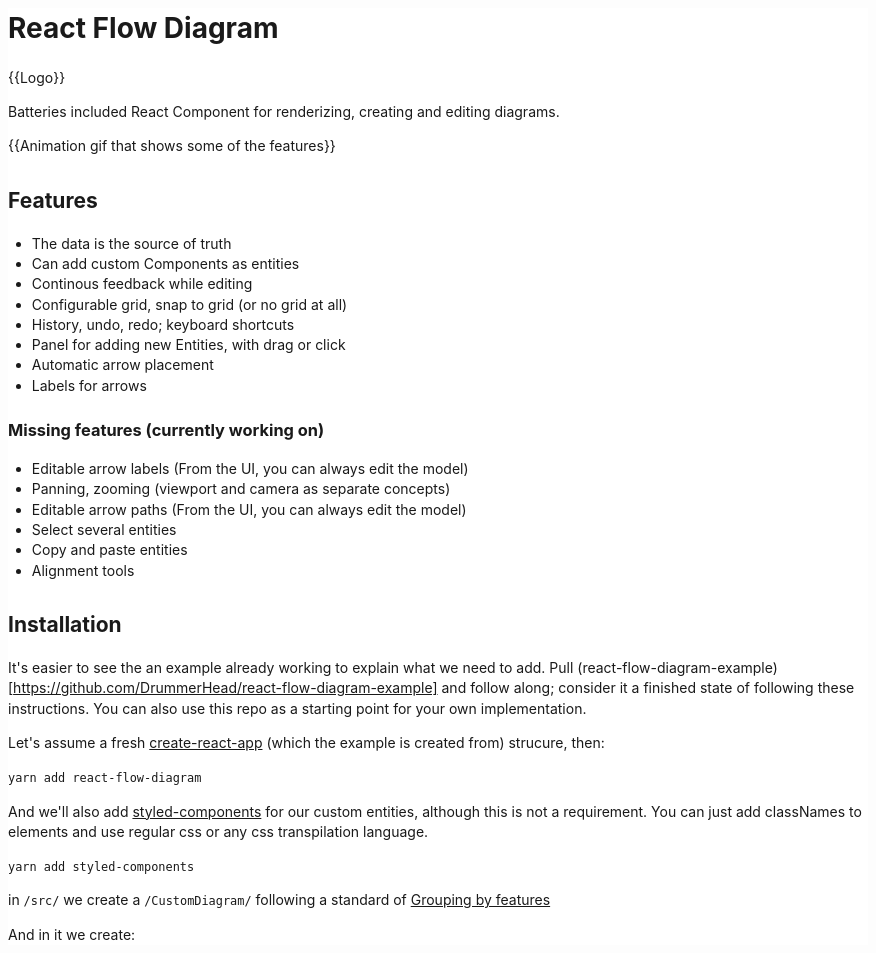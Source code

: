 # React Flow Diagram

{{Logo}}

Batteries included React Component for renderizing, creating and editing diagrams.

{{Animation gif that shows some of the features}}

## Features

- The data is the source of truth
- Can add custom Components as entities
- Continous feedback while editing
- Configurable grid, snap to grid (or no grid at all)
- History, undo, redo; keyboard shortcuts
- Panel for adding new Entities, with drag or click
- Automatic arrow placement
- Labels for arrows

### Missing features (currently working on)

- Editable arrow labels (From the UI, you can always edit the model)
- Panning, zooming (viewport and camera as separate concepts)
- Editable arrow paths (From the UI, you can always edit the model)
- Select several entities
- Copy and paste entities
- Alignment tools

## Installation

It's easier to see the an example already working to explain what we need to add. Pull (react-flow-diagram-example)[https://github.com/DrummerHead/react-flow-diagram-example] and follow along; consider it a finished state of following these instructions. You can also use this repo as a starting point for your own implementation.

Let's assume a fresh [create-react-app](https://github.com/facebook/create-react-app) (which the example is created from) strucure, then:

```
yarn add react-flow-diagram
```

And we'll also add [styled-components](https://github.com/styled-components/styled-components) for our custom entities, although this is not a requirement. You can just add classNames to elements and use regular css or any css transpilation language.

```
yarn add styled-components
```

in `/src/` we create a `/CustomDiagram/` following a standard of [Grouping by features](https://reactjs.org/docs/faq-structure.html#grouping-by-features-or-routes)

And in it we create:


  [EntityType]: {
  [EntityType]: {